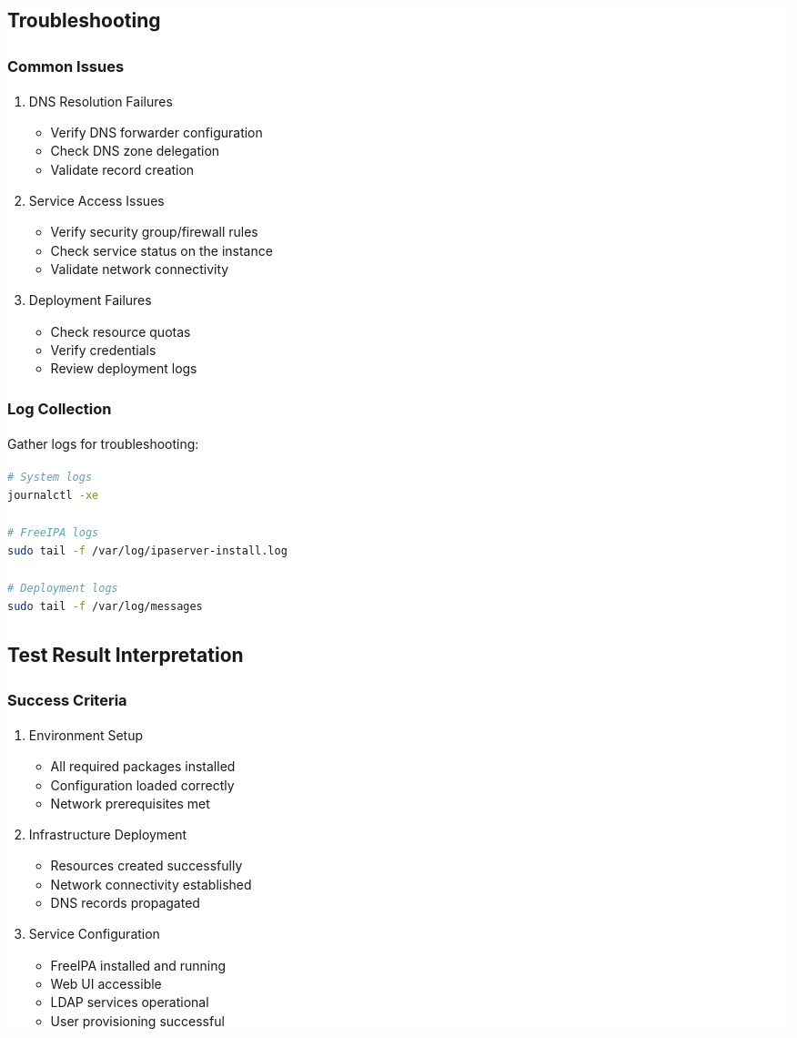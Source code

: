 ## Troubleshooting

### Common Issues

1. DNS Resolution Failures
   - Verify DNS forwarder configuration
   - Check DNS zone delegation
   - Validate record creation

2. Service Access Issues
   - Verify security group/firewall rules
   - Check service status on the instance
   - Validate network connectivity

3. Deployment Failures
   - Check resource quotas
   - Verify credentials
   - Review deployment logs

### Log Collection

Gather logs for troubleshooting:
```bash
# System logs
journalctl -xe

# FreeIPA logs
sudo tail -f /var/log/ipaserver-install.log

# Deployment logs
sudo tail -f /var/log/messages
```

## Test Result Interpretation

### Success Criteria

1. Environment Setup
   - All required packages installed
   - Configuration loaded correctly
   - Network prerequisites met

2. Infrastructure Deployment
   - Resources created successfully
   - Network connectivity established
   - DNS records propagated

3. Service Configuration
   - FreeIPA installed and running
   - Web UI accessible
   - LDAP services operational
   - User provisioning successful
